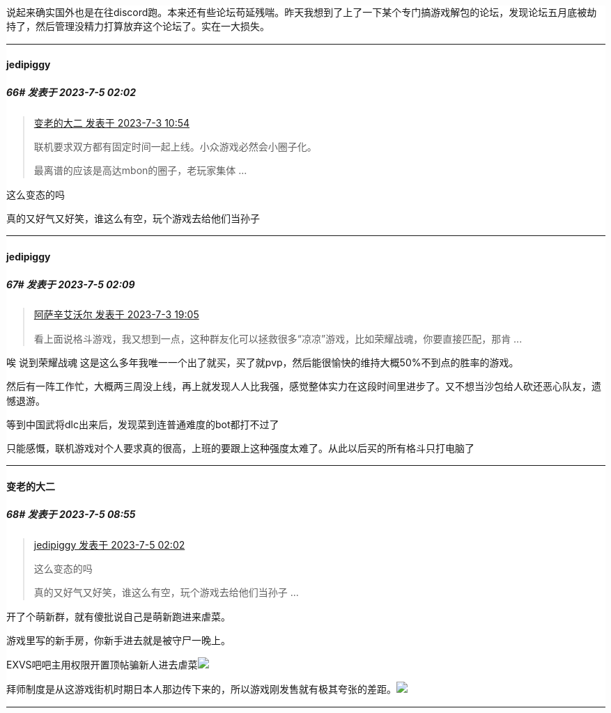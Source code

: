 说起来确实国外也是在往discord跑。本来还有些论坛苟延残喘。昨天我想到了上了一下某个专门搞游戏解包的论坛，发现论坛五月底被劫持了，然后管理没精力打算放弃这个论坛了。实在一大损失。


*****

####  jedipiggy  
##### 66#       发表于 2023-7-5 02:02

<blockquote><a href="httphttps://bbs.saraba1st.com/2b/forum.php?mod=redirect&amp;goto=findpost&amp;pid=61527497&amp;ptid=2142784" target="_blank">变老的大二 发表于 2023-7-3 10:54</a>

联机要求双方都有固定时间一起上线。小众游戏必然会小圈子化。 

最离谱的应该是高达mbon的圈子，老玩家集体 ...</blockquote>
这么变态的吗 

真的又好气又好笑，谁这么有空，玩个游戏去给他们当孙子


*****

####  jedipiggy  
##### 67#       发表于 2023-7-5 02:09

<blockquote><a href="httphttps://bbs.saraba1st.com/2b/forum.php?mod=redirect&amp;goto=findpost&amp;pid=61535146&amp;ptid=2142784" target="_blank">阿萨辛艾沃尔 发表于 2023-7-3 19:05</a>

看上面说格斗游戏，我又想到一点，这种群友化可以拯救很多“凉凉”游戏，比如荣耀战魂，你要直接匹配，那肯 ...</blockquote>
唉 说到荣耀战魂 这是这么多年我唯一一个出了就买，买了就pvp，然后能很愉快的维持大概50%不到点的胜率的游戏。

然后有一阵工作忙，大概两三周没上线，再上就发现人人比我强，感觉整体实力在这段时间里进步了。又不想当沙包给人砍还恶心队友，遗憾退游。

等到中国武将dlc出来后，发现菜到连普通难度的bot都打不过了

只能感慨，联机游戏对个人要求真的很高，上班的要跟上这种强度太难了。从此以后买的所有格斗只打电脑了


*****

####  变老的大二  
##### 68#       发表于 2023-7-5 08:55

<blockquote><a href="httphttps://bbs.saraba1st.com/2b/forum.php?mod=redirect&amp;goto=findpost&amp;pid=61552210&amp;ptid=2142784" target="_blank">jedipiggy 发表于 2023-7-5 02:02</a>

这么变态的吗 

真的又好气又好笑，谁这么有空，玩个游戏去给他们当孙子 ...</blockquote>
开了个萌新群，就有傻批说自己是萌新跑进来虐菜。

游戏里写的新手房，你新手进去就是被守尸一晚上。

EXVS吧吧主用权限开置顶帖骗新人进去虐菜<img src="https://static.saraba1st.com/image/smiley/face2017/067.png" referrerpolicy="no-referrer">

拜师制度是从这游戏街机时期日本人那边传下来的，所以游戏刚发售就有极其夸张的差距。<img src="https://static.saraba1st.com/image/smiley/face2017/067.png" referrerpolicy="no-referrer">


*****
